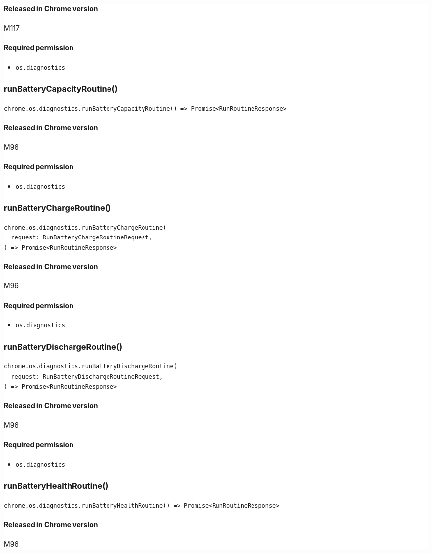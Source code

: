 #### Released in Chrome version
M117

#### Required permission
*   `os.diagnostics`

### runBatteryCapacityRoutine()
```
chrome.os.diagnostics.runBatteryCapacityRoutine() => Promise<RunRoutineResponse>
```

#### Released in Chrome version
M96

#### Required permission
*   `os.diagnostics`



### runBatteryChargeRoutine()
```
chrome.os.diagnostics.runBatteryChargeRoutine(
  request: RunBatteryChargeRoutineRequest,
) => Promise<RunRoutineResponse>
```

#### Released in Chrome version
M96

#### Required permission
*   `os.diagnostics`

### runBatteryDischargeRoutine()
```
chrome.os.diagnostics.runBatteryDischargeRoutine(
  request: RunBatteryDischargeRoutineRequest,
) => Promise<RunRoutineResponse>
```

#### Released in Chrome version
M96

#### Required permission
*   `os.diagnostics`

### runBatteryHealthRoutine()
```
chrome.os.diagnostics.runBatteryHealthRoutine() => Promise<RunRoutineResponse>
```

#### Released in Chrome version
M96
